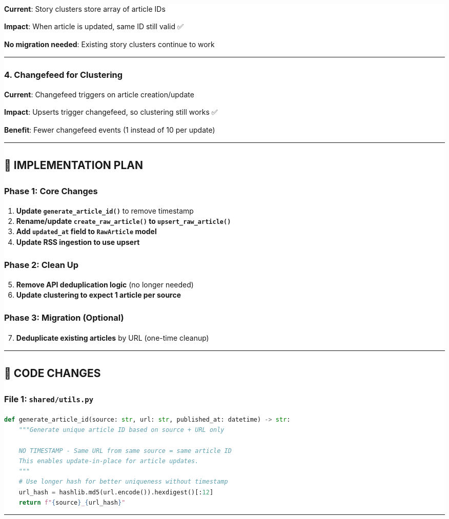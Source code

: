 **Current**: Story clusters store array of article IDs

**Impact**: When article is updated, same ID still valid ✅

**No migration needed**: Existing story clusters continue to work

---

### **4. Changefeed for Clustering**

**Current**: Changefeed triggers on article creation/update

**Impact**: Upserts trigger changefeed, so clustering still works ✅

**Benefit**: Fewer changefeed events (1 instead of 10 per update)

---

## 🚀 IMPLEMENTATION PLAN

### **Phase 1: Core Changes**

1. **Update `generate_article_id()`** to remove timestamp
2. **Rename/update `create_raw_article()` to `upsert_raw_article()`**
3. **Add `updated_at` field to `RawArticle` model**
4. **Update RSS ingestion to use upsert**

### **Phase 2: Clean Up**

5. **Remove API deduplication logic** (no longer needed)
6. **Update clustering to expect 1 article per source**

### **Phase 3: Migration** (Optional)

7. **Deduplicate existing articles** by URL (one-time cleanup)

---

## 📝 CODE CHANGES

### **File 1: `shared/utils.py`**

```python
def generate_article_id(source: str, url: str, published_at: datetime) -> str:
    """Generate unique article ID based on source + URL only
    
    NO TIMESTAMP - Same URL from same source = same article ID
    This enables update-in-place for article updates.
    """
    # Use longer hash for better uniqueness without timestamp
    url_hash = hashlib.md5(url.encode()).hexdigest()[:12]
    return f"{source}_{url_hash}"
```

---